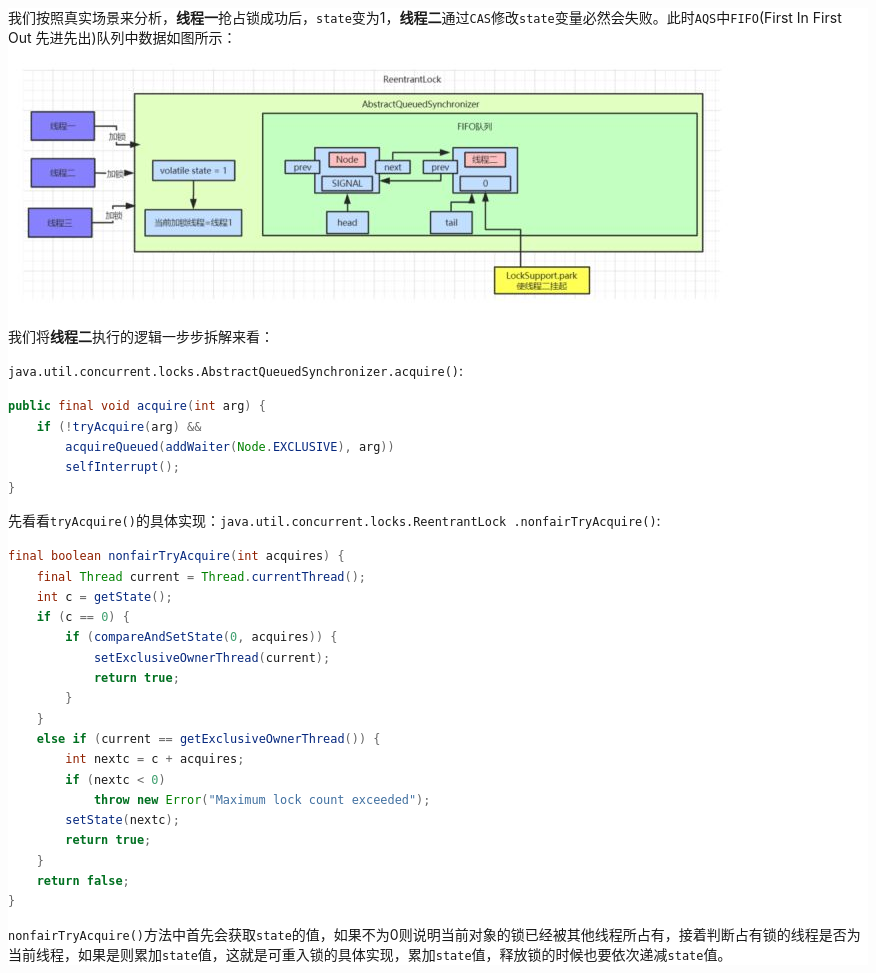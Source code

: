 我们按照真实场景来分析，**线程一**抢占锁成功后，`state`变为1，**线程二**通过`CAS`修改`state`变量必然会失败。此时`AQS`中`FIFO`(First In First Out 先进先出)队列中数据如图所示：

![img](pic/v2-1541cd87ac27a7b3bf8f9474d72325c2_720w.jpg)



我们将**线程二**执行的逻辑一步步拆解来看：

`java.util.concurrent.locks.AbstractQueuedSynchronizer.acquire()`:

```java
public final void acquire(int arg) {
    if (!tryAcquire(arg) &&
        acquireQueued(addWaiter(Node.EXCLUSIVE), arg))
        selfInterrupt();
}
```

先看看`tryAcquire()`的具体实现：`java.util.concurrent.locks.ReentrantLock .nonfairTryAcquire()`:

```java
final boolean nonfairTryAcquire(int acquires) {
    final Thread current = Thread.currentThread();
    int c = getState();
    if (c == 0) {
        if (compareAndSetState(0, acquires)) {
            setExclusiveOwnerThread(current);
            return true;
        }
    }
    else if (current == getExclusiveOwnerThread()) {
        int nextc = c + acquires;
        if (nextc < 0)
            throw new Error("Maximum lock count exceeded");
        setState(nextc);
        return true;
    }
    return false;
}
```

`nonfairTryAcquire()`方法中首先会获取`state`的值，如果不为0则说明当前对象的锁已经被其他线程所占有，接着判断占有锁的线程是否为当前线程，如果是则累加`state`值，这就是可重入锁的具体实现，累加`state`值，释放锁的时候也要依次递减`state`值。
